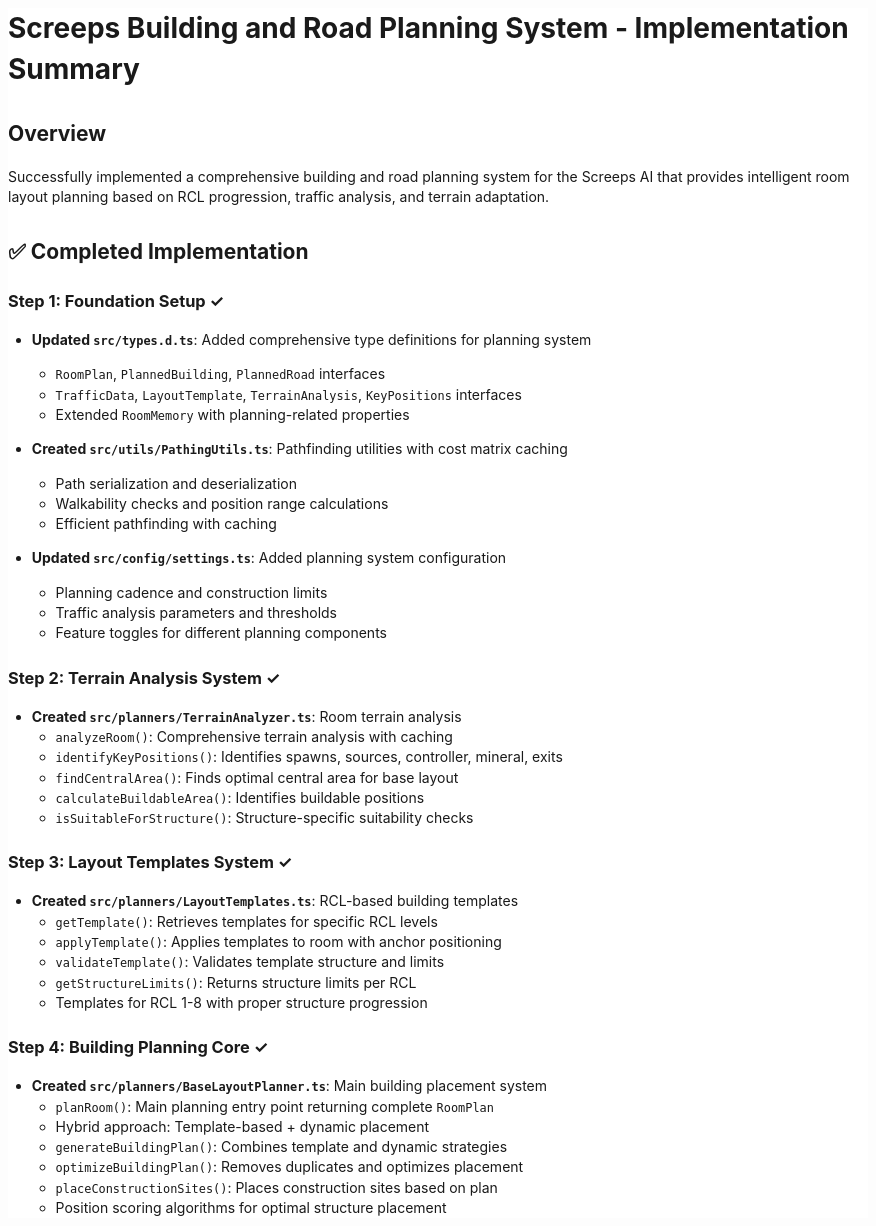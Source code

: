 # Screeps Building and Road Planning System - Implementation Summary

## Overview

Successfully implemented a comprehensive building and road planning system for the Screeps AI that provides intelligent room layout planning based on RCL progression, traffic analysis, and terrain adaptation.

## ✅ Completed Implementation

### Step 1: Foundation Setup ✓
- **Updated `src/types.d.ts`**: Added comprehensive type definitions for planning system
  - `RoomPlan`, `PlannedBuilding`, `PlannedRoad` interfaces
  - `TrafficData`, `LayoutTemplate`, `TerrainAnalysis`, `KeyPositions` interfaces
  - Extended `RoomMemory` with planning-related properties

- **Created `src/utils/PathingUtils.ts`**: Pathfinding utilities with cost matrix caching
  - Path serialization and deserialization
  - Walkability checks and position range calculations
  - Efficient pathfinding with caching

- **Updated `src/config/settings.ts`**: Added planning system configuration
  - Planning cadence and construction limits
  - Traffic analysis parameters and thresholds
  - Feature toggles for different planning components

### Step 2: Terrain Analysis System ✓
- **Created `src/planners/TerrainAnalyzer.ts`**: Room terrain analysis
  - `analyzeRoom()`: Comprehensive terrain analysis with caching
  - `identifyKeyPositions()`: Identifies spawns, sources, controller, mineral, exits
  - `findCentralArea()`: Finds optimal central area for base layout
  - `calculateBuildableArea()`: Identifies buildable positions
  - `isSuitableForStructure()`: Structure-specific suitability checks

### Step 3: Layout Templates System ✓
- **Created `src/planners/LayoutTemplates.ts`**: RCL-based building templates
  - `getTemplate()`: Retrieves templates for specific RCL levels
  - `applyTemplate()`: Applies templates to room with anchor positioning
  - `validateTemplate()`: Validates template structure and limits
  - `getStructureLimits()`: Returns structure limits per RCL
  - Templates for RCL 1-8 with proper structure progression

### Step 4: Building Planning Core ✓
- **Created `src/planners/BaseLayoutPlanner.ts`**: Main building placement system
  - `planRoom()`: Main planning entry point returning complete `RoomPlan`
  - Hybrid approach: Template-based + dynamic placement
  - `generateBuildingPlan()`: Combines template and dynamic strategies
  - `optimizeBuildingPlan()`: Removes duplicates and optimizes placement
  - `placeConstructionSites()`: Places construction sites based on plan
  - Position scoring algorithms for optimal structure placement
